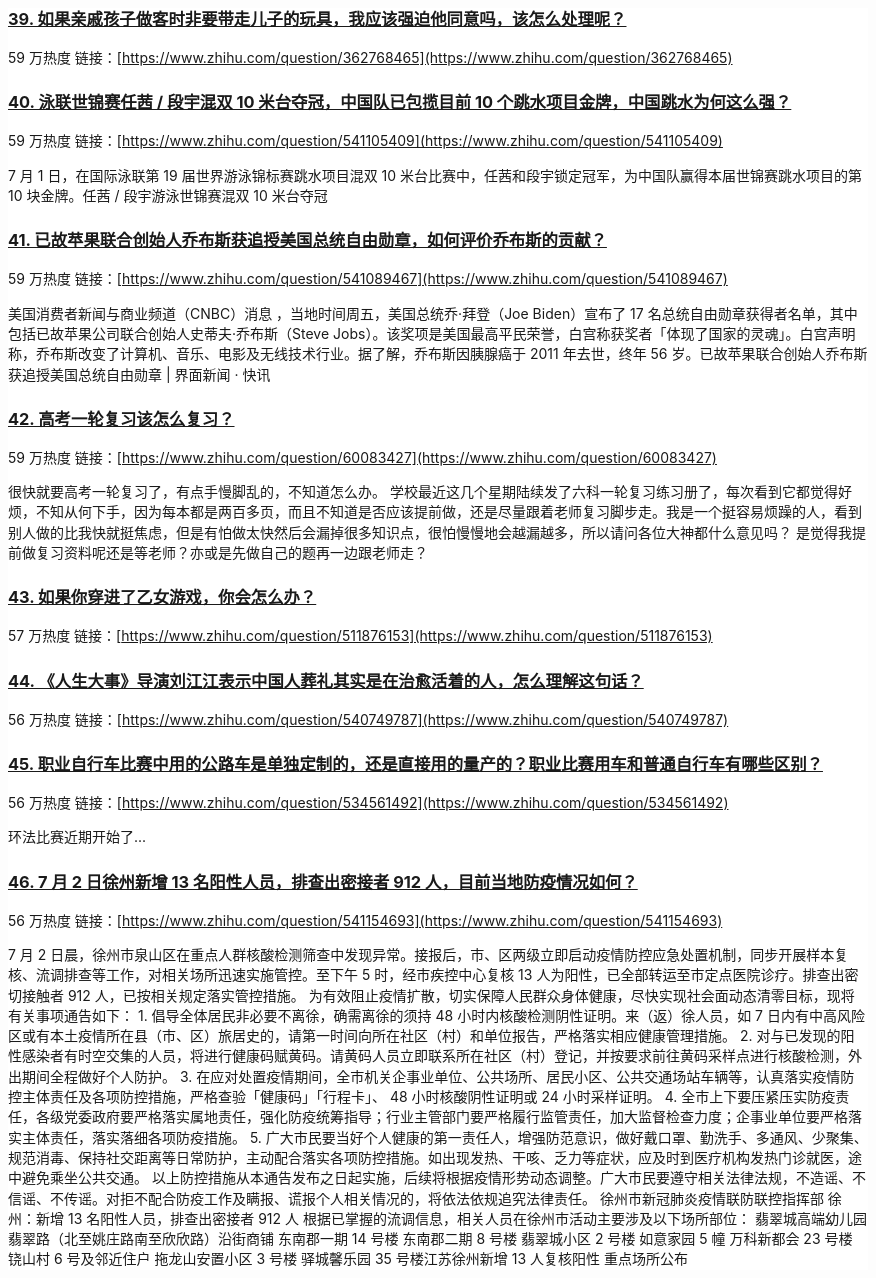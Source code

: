 ### [39. 如果亲戚孩子做客时非要带走儿子的玩具，我应该强迫他同意吗，该怎么处理呢？](https://www.zhihu.com/question/362768465)
59 万热度 链接：[https://www.zhihu.com/question/362768465](https://www.zhihu.com/question/362768465)



### [40. 泳联世锦赛任茜 / 段宇混双 10 米台夺冠，中国队已包揽目前 10 个跳水项目金牌，中国跳水为何这么强？](https://www.zhihu.com/question/541105409)
59 万热度 链接：[https://www.zhihu.com/question/541105409](https://www.zhihu.com/question/541105409)

7 月 1 日，在国际泳联第 19 届世界游泳锦标赛跳水项目混双 10 米台比赛中，任茜和段宇锁定冠军，为中国队赢得本届世锦赛跳水项目的第 10 块金牌。任茜 / 段宇游泳世锦赛混双 10 米台夺冠

### [41. 已故苹果联合创始人乔布斯获追授美国总统自由勋章，如何评价乔布斯的贡献？](https://www.zhihu.com/question/541089467)
59 万热度 链接：[https://www.zhihu.com/question/541089467](https://www.zhihu.com/question/541089467)

美国消费者新闻与商业频道（CNBC）消息 ，当地时间周五，美国总统乔·拜登（Joe Biden）宣布了 17 名总统自由勋章获得者名单，其中包括已故苹果公司联合创始人史蒂夫·乔布斯（Steve Jobs）。该奖项是美国最高平民荣誉，白宫称获奖者「体现了国家的灵魂」。白宫声明称，乔布斯改变了计算机、音乐、电影及无线技术行业。据了解，乔布斯因胰腺癌于 2011 年去世，终年 56 岁。已故苹果联合创始人乔布斯获追授美国总统自由勋章 | 界面新闻 · 快讯

### [42. 高考一轮复习该怎么复习？](https://www.zhihu.com/question/60083427)
59 万热度 链接：[https://www.zhihu.com/question/60083427](https://www.zhihu.com/question/60083427)

很快就要高考一轮复习了，有点手慢脚乱的，不知道怎么办。 学校最近这几个星期陆续发了六科一轮复习练习册了，每次看到它都觉得好烦，不知从何下手，因为每本都是两百多页，而且不知道是否应该提前做，还是尽量跟着老师复习脚步走。我是一个挺容易烦躁的人，看到别人做的比我快就挺焦虑，但是有怕做太快然后会漏掉很多知识点，很怕慢慢地会越漏越多，所以请问各位大神都什么意见吗？ 是觉得我提前做复习资料呢还是等老师？亦或是先做自己的题再一边跟老师走？

### [43. 如果你穿进了乙女游戏，你会怎么办？](https://www.zhihu.com/question/511876153)
57 万热度 链接：[https://www.zhihu.com/question/511876153](https://www.zhihu.com/question/511876153)



### [44. 《人生大事》导演刘江江表示中国人葬礼其实是在治愈活着的人，怎么理解这句话？](https://www.zhihu.com/question/540749787)
56 万热度 链接：[https://www.zhihu.com/question/540749787](https://www.zhihu.com/question/540749787)



### [45. 职业自行车比赛中用的公路车是单独定制的，还是直接用的量产的？职业比赛用车和普通自行车有哪些区别？](https://www.zhihu.com/question/534561492)
56 万热度 链接：[https://www.zhihu.com/question/534561492](https://www.zhihu.com/question/534561492)

环法比赛近期开始了...

### [46. 7 月 2 日徐州新增 13 名阳性人员，排查出密接者 912 人，目前当地防疫情况如何？](https://www.zhihu.com/question/541154693)
56 万热度 链接：[https://www.zhihu.com/question/541154693](https://www.zhihu.com/question/541154693)

7 月 2 日晨，徐州市泉山区在重点人群核酸检测筛查中发现异常。接报后，市、区两级立即启动疫情防控应急处置机制，同步开展样本复核、流调排查等工作，对相关场所迅速实施管控。至下午 5 时，经市疾控中心复核 13 人为阳性，已全部转运至市定点医院诊疗。排查出密切接触者 912 人，已按相关规定落实管控措施。 为有效阻止疫情扩散，切实保障人民群众身体健康，尽快实现社会面动态清零目标，现将有关事项通告如下： 1. 倡导全体居民非必要不离徐，确需离徐的须持 48 小时内核酸检测阴性证明。来（返）徐人员，如 7 日内有中高风险区或有本土疫情所在县（市、区）旅居史的，请第一时间向所在社区（村）和单位报告，严格落实相应健康管理措施。 2. 对与已发现的阳性感染者有时空交集的人员，将进行健康码赋黄码。请黄码人员立即联系所在社区（村）登记，并按要求前往黄码采样点进行核酸检测，外出期间全程做好个人防护。 3. 在应对处置疫情期间，全市机关企事业单位、公共场所、居民小区、公共交通场站车辆等，认真落实疫情防控主体责任及各项防控措施，严格查验「健康码」「行程卡」、 48 小时核酸阴性证明或 24 小时采样证明。 4. 全市上下要压紧压实防疫责任，各级党委政府要严格落实属地责任，强化防疫统筹指导；行业主管部门要严格履行监管责任，加大监督检查力度；企事业单位要严格落实主体责任，落实落细各项防疫措施。 5. 广大市民要当好个人健康的第一责任人，增强防范意识，做好戴口罩、勤洗手、多通风、少聚集、规范消毒、保持社交距离等日常防护，主动配合落实各项防控措施。如出现发热、干咳、乏力等症状，应及时到医疗机构发热门诊就医，途中避免乘坐公共交通。 以上防控措施从本通告发布之日起实施，后续将根据疫情形势动态调整。广大市民要遵守相关法律法规，不造谣、不信谣、不传谣。对拒不配合防疫工作及瞒报、谎报个人相关情况的，将依法依规追究法律责任。 徐州市新冠肺炎疫情联防联控指挥部 徐州：新增 13 名阳性人员，排查出密接者 912 人 根据已掌握的流调信息，相关人员在徐州市活动主要涉及以下场所部位： 翡翠城高端幼儿园 翡翠路（北至姚庄路南至欣欣路）沿街商铺 东南郡一期 14 号楼 东南郡二期 8 号楼 翡翠城小区 2 号楼 如意家园 5 幢 万科新都会 23 号楼 铙山村 6 号及邻近住户 拖龙山安置小区 3 号楼 驿城馨乐园 35 号楼江苏徐州新增 13 人复核阳性 重点场所公布
